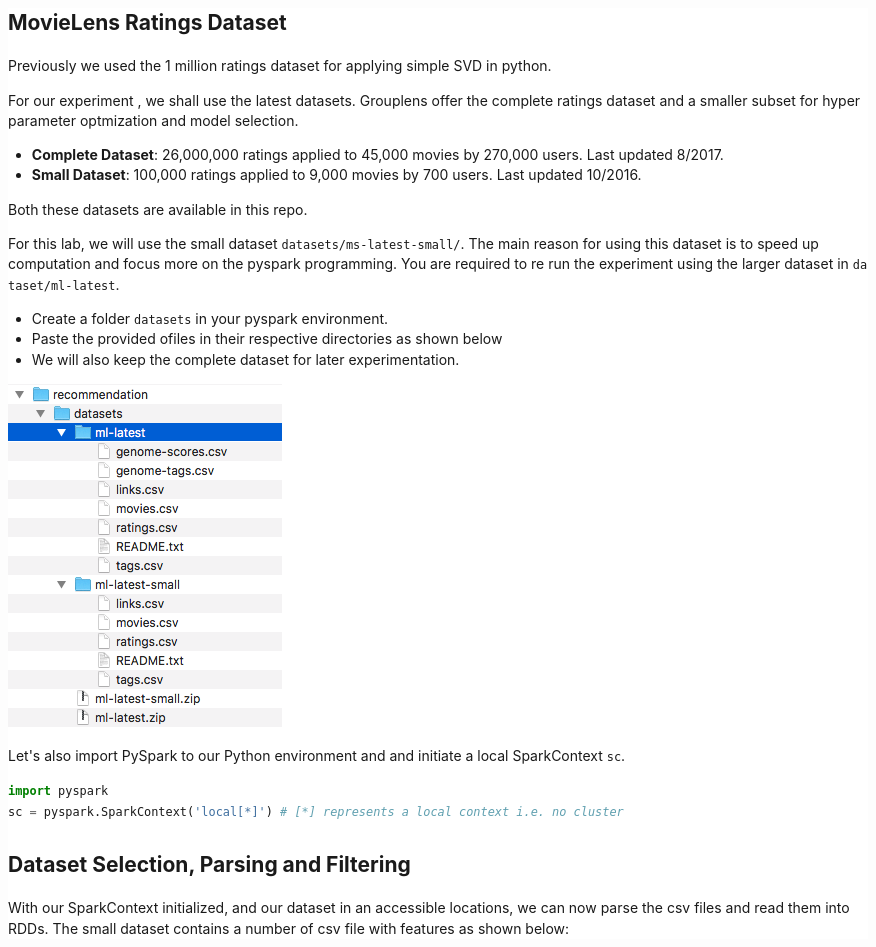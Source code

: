## MovieLens Ratings Dataset

Previously we used the 1 million ratings dataset for applying simple SVD in python. 

For our experiment , we shall use the latest datasets. Grouplens offer the complete ratings dataset and a smaller subset for hyper parameter optmization and model selection. 

* **Complete Dataset**: 26,000,000 ratings applied to 45,000 movies by 270,000 users. Last updated 8/2017.
* **Small Dataset**: 100,000 ratings applied to 9,000 movies by 700 users. Last updated 10/2016.

Both these datasets are available in this repo. 

For this lab, we will use the small dataset `datasets/ms-latest-small/`. The main reason for using this dataset is to speed up computation and focus more on the pyspark programming. You are required to re run the experiment using the larger dataset in `dataset/ml-latest`.

* Create a folder `datasets` in your pyspark environment. 
* Paste the provided ofiles in their respective directories as shown below
* We will also keep the complete dataset for later experimentation.

![](path.png)

Let's also import PySpark to our Python environment and and initiate a local SparkContext `sc`.


```python
import pyspark
sc = pyspark.SparkContext('local[*]') # [*] represents a local context i.e. no cluster
```

## Dataset Selection, Parsing and Filtering

With our SparkContext initialized, and our dataset in an accessible locations, we can now parse the csv files and read them into RDDs. The small dataset contains a number of csv file with features as shown below:  
